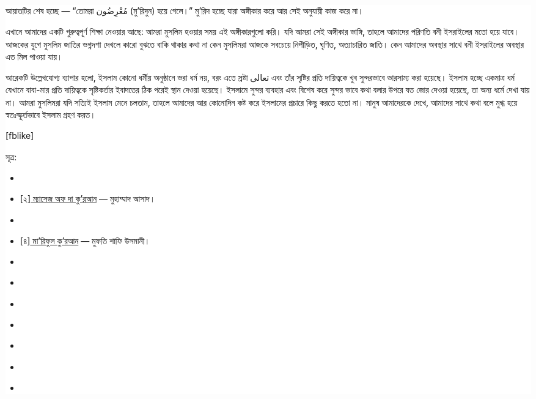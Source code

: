 


আয়াতটির শেষ হচ্ছে — “তোমরা مُعْرِضُون (মু’রিদুন) হয়ে গেলে।” মু’রিদ হচ্ছে যারা অঙ্গীকার করে আর সেই অনুযায়ী কাজ করে না।
[^^১১]: স্বয়ং আল্লাহকে تعالى কথা দেওয়ার পর যারা সেই কথা ভাঙ্গে, তারা কত বড় খারাপ মানুষ হতে পারে সেটা চিন্তাও করা যায় না। একারণেই বনী ইসরাইল আল্লাহর تعالى ক্রোধের শিকার হয়ে, কয়েকবার প্রায় ধ্বংস হয়ে গিয়েছিল।




এখানে আমাদের একটি গুরুত্বপূর্ণ শিক্ষা নেওয়ার আছে: আমরা মুসলিম হওয়ার সময় এই অঙ্গীকারগুলো করি। যদি আমরা সেই অঙ্গীকার ভাঙ্গি, তাহলে আমাদের পরিণতি বনী ইসরাইলের মতো হয়ে যাবে। আজকের যুগে মুসলিম জাতির ভগ্নদশা দেখলে কারো বুঝতে বাকি থাকার কথা না কেন মুসলিমরা আজকে সবচেয়ে নিপীড়িত, ঘৃণিত, অত্যাচারিত জাতি। কেন আমাদের অবস্থার সাথে বনী ইসরাইলের অবস্থার এত মিল পাওয়া যায়।




আরেকটি উল্লেখযোগ্য ব্যাপার হলো, ইসলাম কোনো ধর্মীয় অনুষ্ঠানে ভরা ধর্ম নয়, বরং এতে স্রষ্টা تعالى এবং তাঁর সৃষ্টির প্রতি দায়িত্বকে খুব সুন্দরভাবে ভারসাম্য করা হয়েছে। ইসলাম হচ্ছে একমাত্র ধর্ম যেখানে বাবা-মার প্রতি দায়িত্বকে সৃষ্টিকর্তার ইবাদতের ঠিক পরেই স্থান দেওয়া হয়েছে। ইসলামে সুন্দর ব্যবহার এবং বিশেষ করে সুন্দর ভাবে কথা বলার উপরে যত জোর দেওয়া হয়েছে, তা অন্য ধর্মে দেখা যায় না। আমরা মুসলিমরা যদি সত্যিই ইসলাম মেনে চলতাম, তাহলে আমাদের আর কোনোদিন কষ্ট করে ইসলামের প্রচারে কিছু করতে হতো না। মানুষ আমাদেরকে দেখে, আমাদের সাথে কথা বলে মুগ্ধ হয়ে স্বতঃস্ফূর্তভাবে ইসলাম গ্রহণ করত।




[fblike]




সূত্র:






	
  * 
[^১]: নওমান আলি খানের[ সূরা আল-বাকারাহ](http://www.nakcollection.com/surah-baqarah.html) এর উপর লেকচার এবং [বাইয়িনাহ এর কু'রআনের তাফসীর](http://www.bayyinah.tv/)।

	
  * [২][ ম্যাসেজ অফ দা কু’রআন](http://www.usc.edu/schools/college/crcc/private/cmje/religious_text/The_Message_of_The_Quran__by_Muhammad_Asad.pdf) — মুহাম্মাদ আসাদ।

	
  * 
[^৩]: [তাফহিমুল কু’রআন](http://www.tafheem.net/tafheem.html) — মাওলানা মাওদুদি।

	
  * [৪][ মা’রিফুল কু’রআন](http://www.kalamullah.com/maariful-quran.html) — মুফতি শাফি উসমানী।

	
  * 
[^৫]: মুহাম্মাদ মোহার আলি —[ A Word for Word Meaning of The Quran](http://www.kalamullah.com/word-for-word-meaning-of-quran.html)

	
  * 
[^৬]: সৈয়দ কুতব —[ In the Shade of the Quran](http://www.kalamullah.com/shade-of-the-quran.html)

	
  * 
[^৭]: [তাদাব্বুরে কু'রআন](http://www.tadabbur-i-quran.org/) - আমিন আহসান ইসলাহি।

	
  * 
[^৮]: [তাফসিরে তাওযীহুল কু’রআন](http://islam-inlife.com/bangla/2013/08/28/%E0%A6%A4%E0%A6%AB%E0%A6%B8%E0%A7%80%E0%A6%B0%E0%A7%87-%E0%A6%A4%E0%A6%BE%E0%A6%93%E0%A6%AF%E0%A7%80%E0%A6%B9%E0%A7%81%E0%A6%B2-%E0%A6%95%E0%A7%81%E0%A6%B0%E0%A6%86%E0%A6%A8-%E0%A6%8F%E0%A6%B0-pdf/) — মুফতি তাক্বি উসমানী।

	
  * 
[^৯]: [বায়ান আল কু’রআন](http://www.quranwebsite.com/audio7/bayan_ul_quran__dr_israr_.html) — ড: ইসরার আহমেদ।

	
  * 
[^১০]: [তাফসীর উল কু'রআন](https://archive.org/details/QuranEnglishCommentaryAbdulMajidDaryabadiVol.1) — মাওলানা আব্দুল মাজিদ দারিয়াবাদি

	
  * 
[^১১]: [কু'রআন তাফসীর](http://quran-tafsir.org/) — আব্দুর রাহিম আস-সারানবি


[^^১১]: এটি একটি ফরযে কিফায়া, যার অর্থ: সমাজের কেউ যদি এই দায়িত্ব পালন না করে, তাহলে সমাজের সবাই একটি ফরয ভাঙার গুনাহ অর্জন করবে। জানাযার নামায পড়া যেমন ফরযে কিফায়া, তেমনি সমাজের দুস্থ, এতিমদের সবার দেখাশোনার দায়িত্ব হচ্ছে সেই সমাজের মুসলিমদের উপর ফরযে কিফায়া।[^১৭১] অথচ আমরা জানাযার নামায যতটা না আগ্রহ নিয়ে পড়ি, এতিম, গরিবদের দেখাশোনার ব্যবস্থা করতে সেরকম চেষ্টা করি না।
[^^১১]: আজকে আমরা ব্যক্তিগতভাবে, এনজিও এবং দাতা সংগঠনগুলোর মাধ্যমে যতগুলো এতিমদের জন্য থাকা-খাওয়ার ব্যবস্থা করি না কেন, আমাদের ধরা ছোঁয়ার বাইরে আরও অনেক এতিম থেকেই যাবে। এদেরকে একদল পশু হাত-পা ভেঙ্গে, গরম সীসা ঢেলে চোখ গালিয়ে দিয়ে ভিক্ষা করতে নামাবে, আর তাদের ভিক্ষার আয় কেড়ে নেবে। একারণেই আমাদের দরকার একটি ইসলামিক রাষ্ট্র ব্যবস্থা। একমাত্র একটি ইসলামিক রাষ্ট্রের পক্ষেই সম্ভব দেশের সকল এতিমদের সঠিকভাবে পালন করার জন্য যে বিপুল পরিমাণের সম্পদ, কাঠামো, লোকবল দরকার, তা দেশের মানুষের কাছ থেকে আদায় করে এতিমদের কাছে ঠিকভাবে পৌঁছে দেওয়া। একমাত্র একটি ইসলামিক রাষ্ট্রই এই গুরুত্বপূর্ণ কাজটিকে বাধ্যতামূলক দায়িত্ব হিসেবে নিয়ে, রাষ্ট্রের সকল জনগণের উপর বাধ্যতামূলক করে দেবে। অন্য কোনো ধরনের সরকার এর আগে কখনো এমন করেনি, করবেও না। করতে গেলে সেই সরকারের রাজনৈতিক দলের ভোট পাওয়ার আর কোনো সম্ভাবনা থাকবে না।[^১১]
[^^৪]: কিন্তু আল্লাহ تعالى বলেননি সবসময় ‘সুন্দর কথা’ বলতে। বরং সত্য কথা সবসময় বলতে হবে, সেটা যতই অপ্রিয়, অনাকাঙ্খিত হোক না কেন। শুধু খুব সাবধানে লক্ষ্য রাখতে হবে যেন বলার ধরণটা সবসময় হুসনা حُسْنًا অর্থাৎ সুন্দর, নম্র হয়।[^৪]
[^^১]: প্রাচীন আরবরা যখন কোনো শক্ত পিলার স্থাপন করতো, বা শক্ত দেওয়াল তৈরি করতো, তার জন্য তারা কু’মু শব্দটি ব্যবহার করতো। এখানে কু’মু ব্যবহার করে আল্লাহ تعالى আমাদেরকে বলছেন যে, আমাদের প্রতিদিনের রুটিনের মধ্যে পাঁচটি শক্ত পিলার দাঁড় করাতে হবে। সেই পিলারগুলো কোনোভাবেই নড়ানো যাবে না। আমাদের পড়ালেখা, কাজ, খাওয়া, বিনোদন, ঘুম সবকিছু এই পিলারগুলোর আশেপাশে দিয়ে যাবে। আমাদের দৈনন্দিন রুটিনে সালাত তার জায়গায় ঠিক ভাবে দাঁড়িয়ে থাকবে, কোনোভাবেই তাদেরকে নড়ানো যাবে না।[^১]
[^^১]: রিজক অর্থ যে সমস্ত জিনিস ধরা ছোঁয়া যায়, যেমন টাকাপয়সা, বাড়ি, গাড়ি, জমি, সন্তান এবং একই সাথে যে সমস্ত জিনিস ধরা ছোঁয়া যায় না, যেমন জ্ঞান, বুদ্ধি, প্রজ্ঞা, মেধা।
[^^২]: এগুলোর কোনটাই আমরা শুধুই নিজেদের যোগ্যতায় অর্জন করিনি। আল্লাহ تعالى আমাদেরকে এই সবকিছু দিয়েছেন। এখন আপনার মনে হতে পারে, “কোথায়? আমি নিজে চাকরি করে, দিনের পর দিন গাধার মতো খেঁটে বাড়ি, গাড়ি করেছি। আমি যদি দিনরাত কাজ না করতাম, তাহলে কি এগুলো এমনি এমনি হয়ে যেত?”
[^^১]: সেদিন আমরা শুধুই আফসোস করব, “হায়, আর একটু যদি আখিরাতের একাউন্টে ট্রান্সফার করতাম! তাহলে আজকে এই ভয়ংকর আগুন থেকে বেঁচে যেতাম!”
[^১২]: [আত-তাবারি-এর](http://albasairislamicmedia.files.wordpress.com/2013/03/tafsir-al-tabari-english-vol-1.pdf) তাফসীরের অনুবাদ।
[^১৭১]: ইসলামের আইনে এতিম — http://en.islamtoday.net/artshow-395-3407.htm, http://islamqa.info/en/106811
[^১৭২]: এতিম, বিধবা, অত্যাচারিত মানুষদের প্রতি আমাদের দায়িত্ব: হাবিব আলির লেকচার — https://www.youtube.com/watch?v=fZG6ibK8mwo
[^১৭৩]: ধনী-গরিবদের মধ্যে সম্পদের বিশাল ব্যবধান — http://en.wikipedia.org/wiki/Distribution_of_wealth
[^১৭৪]: পৃথিবীতে থেকে ক্ষুধা দূর করতে দরকার বছরে ৩০ বিলিয়ন ডলার — [http://www.fao.org/NEWSROOM/en/news/2008/1000853/index.html](http://www.fao.org/NEWSROOM/en/news/2008/1000853/index.html)